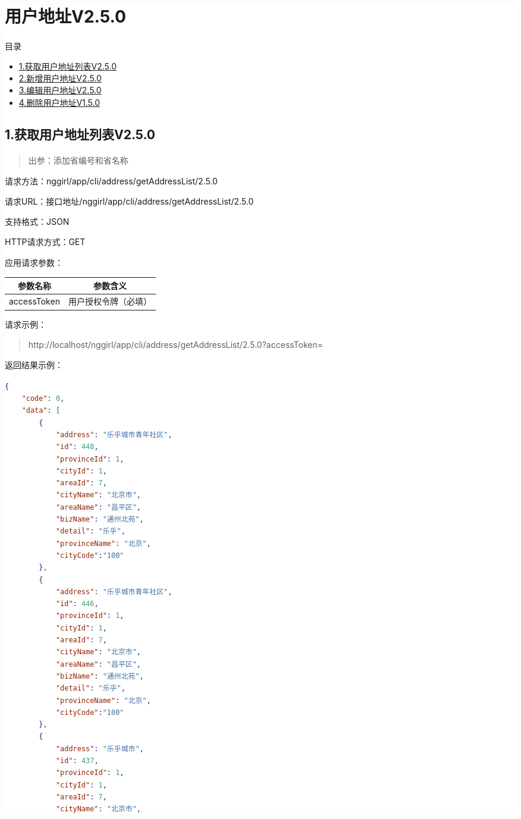 <h1>用户地址V2.5.0</h1>
目录

* [1.获取用户地址列表V2.5.0](#1)
* [2.新增用户地址V2.5.0](#2)
* [3.编辑用户地址V2.5.0](#3)
* [4.删除用户地址V1.5.0](#4)

<h2 id="1">1.获取用户地址列表V2.5.0</h2>

> 出参：添加省编号和省名称

请求方法：nggirl/app/cli/address/getAddressList/2.5.0

请求URL：接口地址/nggirl/app/cli/address/getAddressList/2.5.0

支持格式：JSON

HTTP请求方式：GET

应用请求参数：

|参数名称	|参数含义
|---|---|
|accessToken	|用户授权令牌（必填）

请求示例：

> http://localhost/nggirl/app/cli/address/getAddressList/2.5.0?accessToken=

返回结果示例：

```json
{
    "code": 0,
    "data": [
        {
            "address": "乐乎城市青年社区",
            "id": 448,
            "provinceId": 1,
            "cityId": 1,
            "areaId": 7,
            "cityName": "北京市",
            "areaName": "昌平区",
            "bizName": "通州北苑",
            "detail": "乐乎",
            "provinceName": "北京",
            "cityCode":"100"
        },
        {
            "address": "乐乎城市青年社区",
            "id": 446,
            "provinceId": 1,
            "cityId": 1,
            "areaId": 7,
            "cityName": "北京市",
            "areaName": "昌平区",
            "bizName": "通州北苑",
            "detail": "乐乎",
            "provinceName": "北京",
            "cityCode":"100"
        },
        {
            "address": "乐乎城市",
            "id": 437,
            "provinceId": 1,
            "cityId": 1,
            "areaId": 7,
            "cityName": "北京市",
```